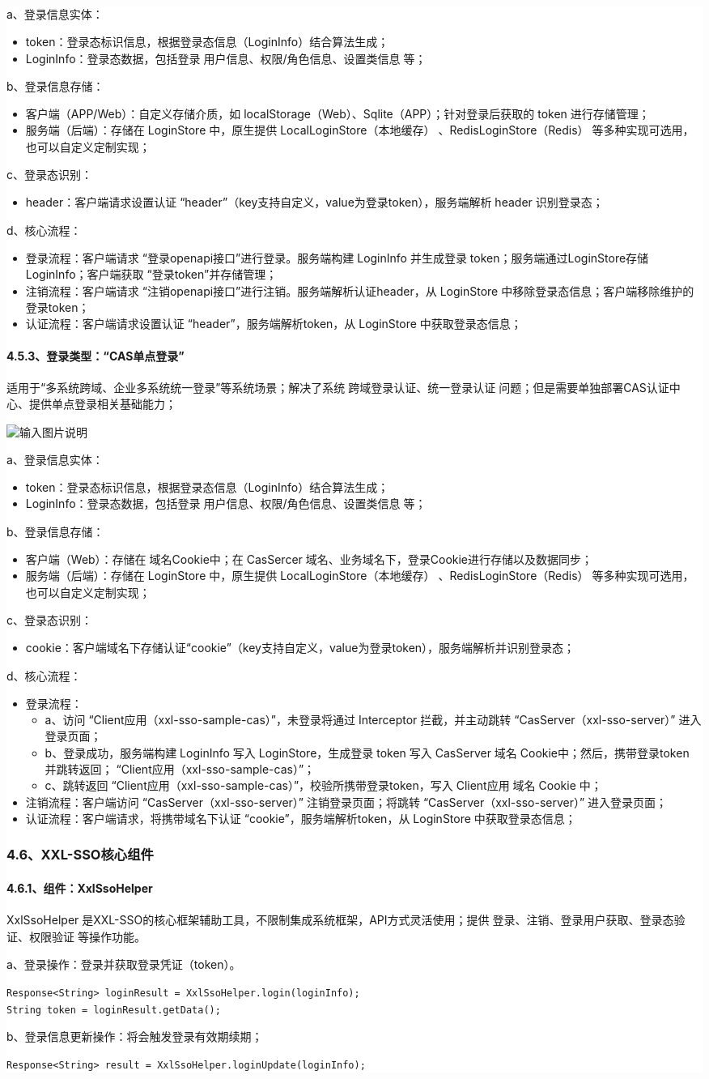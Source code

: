 a、登录信息实体：
  - token：登录态标识信息，根据登录态信息（LoginInfo）结合算法生成；
  - LoginInfo：登录态数据，包括登录 用户信息、权限/角色信息、设置类信息 等；

b、登录信息存储：
  - 客户端（APP/Web）：自定义存储介质，如 localStorage（Web）、Sqlite（APP）；针对登录后获取的 token 进行存储管理；
  - 服务端（后端）：存储在 LoginStore 中，原生提供 LocalLoginStore（本地缓存） 、RedisLoginStore（Redis） 等多种实现可选用，也可以自定义定制实现；
    
c、登录态识别：
  - header：客户端请求设置认证 “header”（key支持自定义，value为登录token），服务端解析 header 识别登录态；
 
d、核心流程：
  - 登录流程：客户端请求 “登录openapi接口”进行登录。服务端构建 LoginInfo 并生成登录 token；服务端通过LoginStore存储LoginInfo；客户端获取 “登录token”并存储管理；
  - 注销流程：客户端请求 “注销openapi接口”进行注销。服务端解析认证header，从 LoginStore 中移除登录态信息；客户端移除维护的登录token；
  - 认证流程：客户端请求设置认证 “header”，服务端解析token，从 LoginStore 中获取登录态信息；

#### 4.5.3、登录类型：“CAS单点登录”
适用于“多系统跨域、企业多系统统一登录”等系统场景；解决了系统 跨域登录认证、统一登录认证 问题；但是需要单独部署CAS认证中心、提供单点登录相关基础能力；

![输入图片说明](https://www.xuxueli.com/doc/static/xxl-sso/images/img_09.png "在这里输入图片标题")

a、登录信息实体：
  - token：登录态标识信息，根据登录态信息（LoginInfo）结合算法生成；
  - LoginInfo：登录态数据，包括登录 用户信息、权限/角色信息、设置类信息 等；

b、登录信息存储：
  - 客户端（Web）：存储在 域名Cookie中；在 CasSercer 域名、业务域名下，登录Cookie进行存储以及数据同步；
  - 服务端（后端）：存储在 LoginStore 中，原生提供 LocalLoginStore（本地缓存） 、RedisLoginStore（Redis） 等多种实现可选用，也可以自定义定制实现；

c、登录态识别：
  - cookie：客户端域名下存储认证“cookie”（key支持自定义，value为登录token），服务端解析并识别登录态；

d、核心流程：
  - 登录流程：
      - a、访问 “Client应用（xxl-sso-sample-cas）”，未登录将通过 Interceptor 拦截，并主动跳转 “CasServer（xxl-sso-server）” 进入登录页面；
      - b、登录成功，服务端构建 LoginInfo 写入 LoginStore，生成登录 token 写入 CasServer 域名 Cookie中；然后，携带登录token 并跳转返回； “Client应用（xxl-sso-sample-cas）”；
      - c、跳转返回 “Client应用（xxl-sso-sample-cas）”，校验所携带登录token，写入 Client应用 域名 Cookie 中；
  - 注销流程：客户端访问 “CasServer（xxl-sso-server）” 注销登录页面；将跳转 “CasServer（xxl-sso-server）” 进入登录页面；
  - 认证流程：客户端请求，将携带域名下认证 “cookie”，服务端解析token，从 LoginStore 中获取登录态信息；


### 4.6、XXL-SSO核心组件
#### 4.6.1、组件：XxlSsoHelper
XxlSsoHelper 是XXL-SSO的核心框架辅助工具，不限制集成系统框架，API方式灵活使用；提供 登录、注销、登录用户获取、登录态验证、权限验证 等操作功能。

a、登录操作：登录并获取登录凭证（token）。
```
Response<String> loginResult = XxlSsoHelper.login(loginInfo);
String token = loginResult.getData();
```

b、登录信息更新操作：将会触发登录有效期续期；
```
Response<String> result = XxlSsoHelper.loginUpdate(loginInfo);
```

